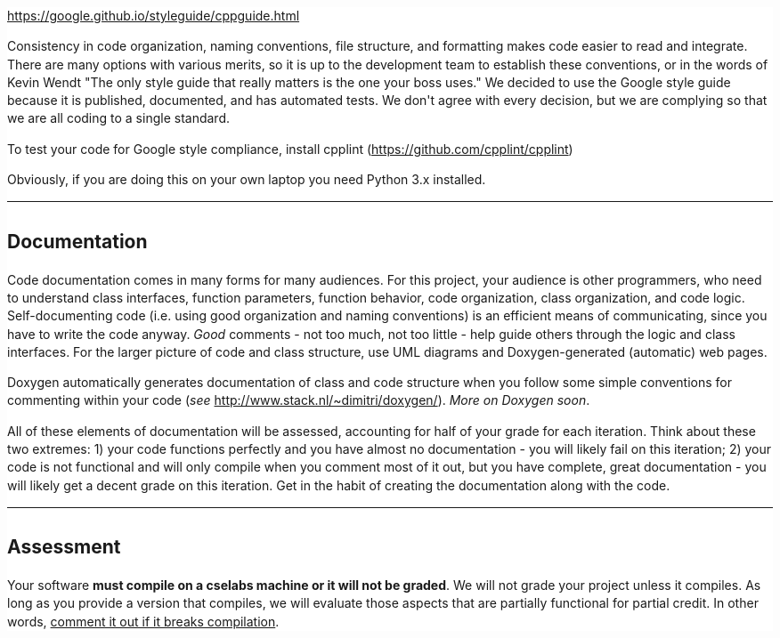 https://google.github.io/styleguide/cppguide.html

Consistency in code organization, naming conventions, file structure, and formatting makes code easier to read and
integrate. There are many options with various merits, so it is up to the development team to establish these
conventions, or in the words of Kevin Wendt "The only style guide that really matters is the one your boss uses." We
decided to use the Google style guide because it is published, documented, and has automated tests. We don't agree with
every decision, but we are complying so that we are all coding to a single standard.

To test your code for Google style compliance, install cpplint  (https://github.com/cpplint/cpplint)

Obviously, if you are doing this on your own laptop you need Python 3.x installed.

<hr>

## Documentation

Code documentation comes in many forms for many audiences. For this project, your audience is other programmers, who
need to understand class interfaces, function parameters, function behavior, code organization, class organization, and
code logic. Self-documenting code (i.e. using good organization and naming conventions) is an efficient means of
communicating, since you have to write the code anyway. _Good_ comments - not too much, not too little - help guide
others through the logic and class interfaces. For the larger picture of code and class structure, use UML diagrams and
Doxygen-generated (automatic) web pages.

Doxygen automatically generates documentation of class and code structure when you follow some simple conventions for
commenting within your code (_see_ http://www.stack.nl/~dimitri/doxygen/). _More on Doxygen soon_.

All of these elements of documentation will be assessed, accounting for half of your grade for each iteration. Think
about these two extremes: 1) your code functions perfectly and you have almost no documentation - you will likely fail
on this iteration; 2) your code is not functional and will only compile when you comment most of it out, but you have
complete, great documentation - you will likely get a decent grade on this iteration. Get in the habit of creating the
documentation along with the code.

<hr>

## Assessment

Your software **must compile on a cselabs machine or it will not be graded**. We will not grade your project unless it
compiles. As long as you provide a version that compiles, we will evaluate those aspects that are partially functional
for partial credit. In other words, <u>comment it out if it breaks compilation</u>.
